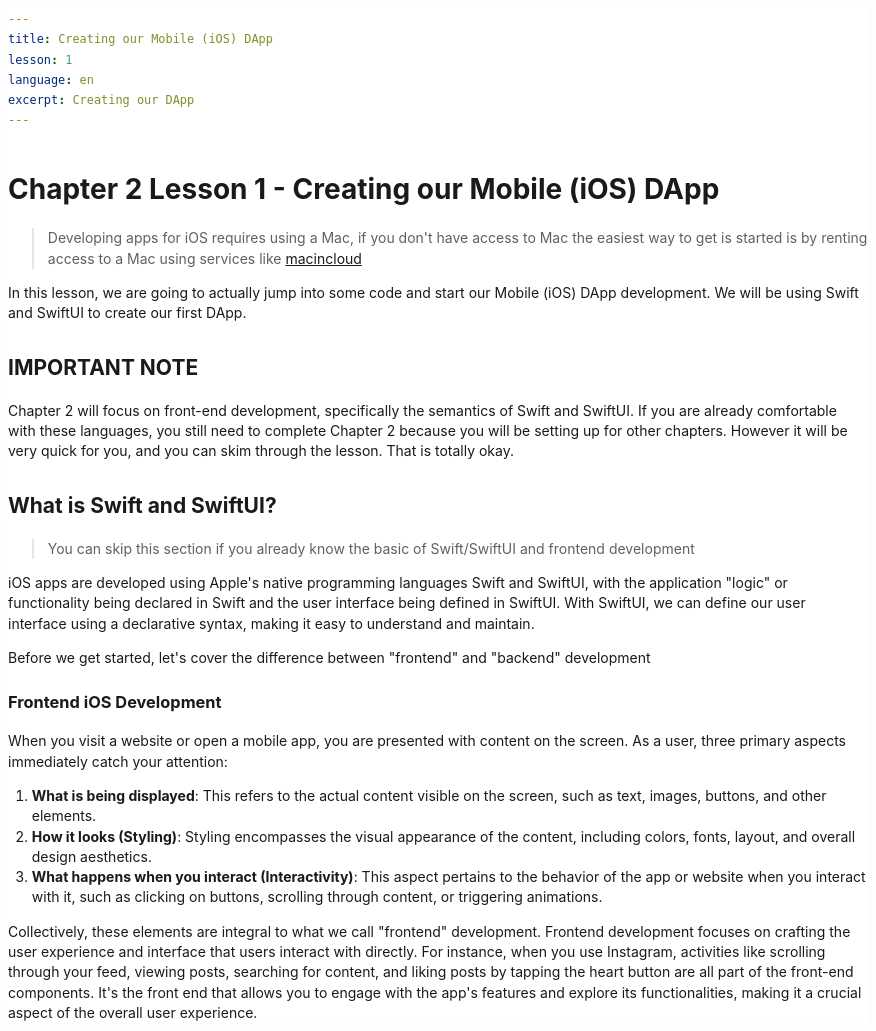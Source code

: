 ```yaml
---
title: Creating our Mobile (iOS) DApp
lesson: 1
language: en
excerpt: Creating our DApp
---
```


# Chapter 2 Lesson 1 - Creating our Mobile (iOS) DApp

> Developing apps for iOS requires using a Mac, if you don't have access to Mac the easiest way to get is started is by renting access to a Mac using services like [macincloud](https://checkout.macincloud.com)

In this lesson, we are going to actually jump into some code and start our Mobile (iOS) DApp development. We will be using Swift and SwiftUI to create our first DApp.

## IMPORTANT NOTE

Chapter 2 will focus on front-end development, specifically the semantics of Swift and SwiftUI. If you are already comfortable with these languages, you still need to complete Chapter 2 because you will be setting up for other chapters. However it will be very quick for you, and you can skim through the lesson. That is totally okay.

## What is Swift and SwiftUI?

> You can skip this section if you already know the basic of Swift/SwiftUI and frontend development

iOS apps are developed using Apple's native programming languages Swift and SwiftUI, with the application "logic" or functionality being declared in Swift and the user interface being defined in SwiftUI. With SwiftUI, we can define our user interface using a declarative syntax, making it easy to understand and maintain.

Before we get started, let's cover the difference between "frontend" and "backend" development

### Frontend iOS Development

When you visit a website or open a mobile app, you are presented with content on the screen. As a user, three primary aspects immediately catch your attention:

1. **What is being displayed**: This refers to the actual content visible on the screen, such as text, images, buttons, and other elements.
2. **How it looks (Styling)**: Styling encompasses the visual appearance of the content, including colors, fonts, layout, and overall design aesthetics.
3. **What happens when you interact (Interactivity)**: This aspect pertains to the behavior of the app or website when you interact with it, such as clicking on buttons, scrolling through content, or triggering animations.

Collectively, these elements are integral to what we call "frontend" development. Frontend development focuses on crafting the user experience and interface that users interact with directly. For instance, when you use Instagram, activities like scrolling through your feed, viewing posts, searching for content, and liking posts by tapping the heart button are all part of the front-end components. It's the front end that allows you to engage with the app's features and explore its functionalities, making it a crucial aspect of the overall user experience.
